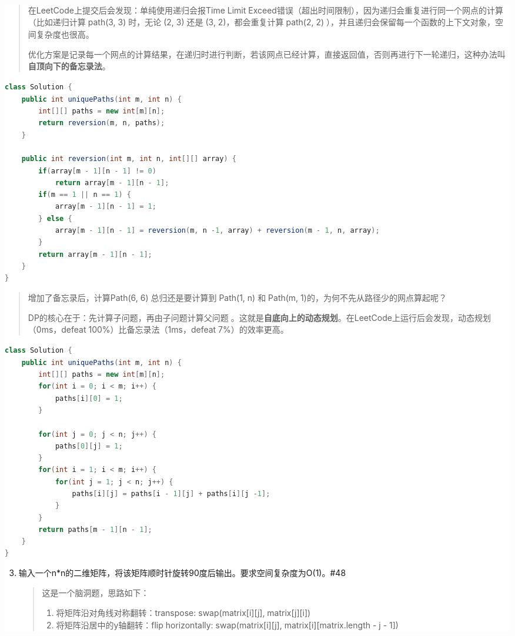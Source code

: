    > 在LeetCode上提交后会发现：单纯使用递归会报Time Limit Exceed错误（超出时间限制），因为递归会重复进行同一个网点的计算（比如递归计算 path(3, 3) 时，无论 (2, 3) 还是 (3, 2)，都会重复计算 path(2, 2) ），并且递归会保留每一个函数的上下文对象，空间复杂度也很高。
   >
   > 优化方案是记录每一个网点的计算结果，在递归时进行判断，若该网点已经计算，直接返回值，否则再进行下一轮递归，这种办法叫**自顶向下的备忘录法**。

   ```java
   class Solution {
       public int uniquePaths(int m, int n) {
           int[][] paths = new int[m][n];
           return reversion(m, n, paths);
       }
       
       public int reversion(int m, int n, int[][] array) {
           if(array[m - 1][n - 1] != 0)
               return array[m - 1][n - 1];
           if(m == 1 || n == 1) {
               array[m - 1][n - 1] = 1;
           } else {
               array[m - 1][n - 1] = reversion(m, n -1, array) + reversion(m - 1, n, array);
           }
           return array[m - 1][n - 1];
       }
   }
   ```

   > 增加了备忘录后，计算Path(6, 6) 总归还是要计算到 Path(1, n) 和 Path(m, 1)的，为何不先从路径少的网点算起呢？
   >
   > DP的核心在于：先计算子问题，再由子问题计算父问题 。这就是**自底向上的动态规划**。在LeetCode上运行后会发现，动态规划（0ms，defeat 100%）比备忘录法（1ms，defeat 7%）的效率更高。

   ```java
   class Solution {
       public int uniquePaths(int m, int n) {
           int[][] paths = new int[m][n];
           for(int i = 0; i < m; i++) {
               paths[i][0] = 1;
           }
           
           for(int j = 0; j < n; j++) {
               paths[0][j] = 1;
           }
           for(int i = 1; i < m; i++) {
               for(int j = 1; j < n; j++) {
                   paths[i][j] = paths[i - 1][j] + paths[i][j -1];
               }
           }
           return paths[m - 1][n - 1];
       }
   }
   ```

3. 输入一个n*n的二维矩阵，将该矩阵顺时针旋转90度后输出。要求空间复杂度为O(1)。#48

   > 这是一个脑洞题，思路如下：
   >
   > 1. 将矩阵沿对角线对称翻转：transpose: swap(matrix\[i\][j], matrix\[j\][i])
   > 2. 将矩阵沿居中的y轴翻转：flip horizontally: swap(matrix\[i\][j], matrix\[i\][matrix.length - j - 1])
